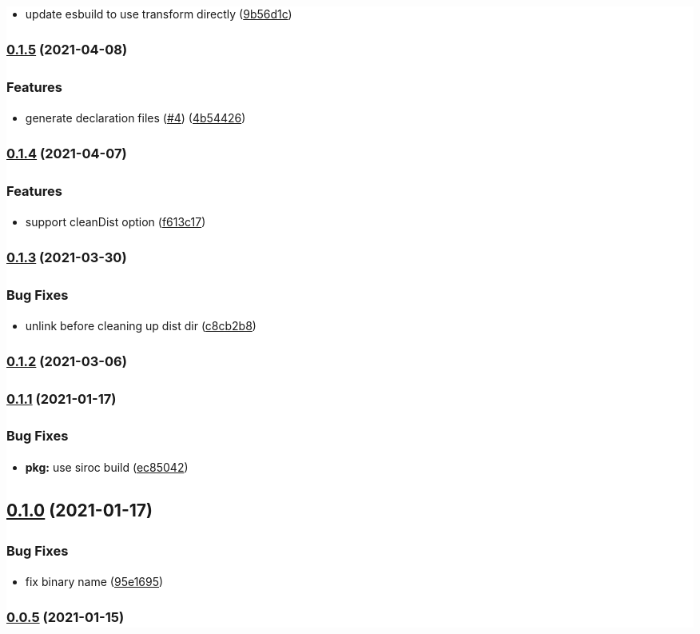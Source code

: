 * update esbuild to use transform directly ([9b56d1c](https://github.com/unjs/mkdist/commit/9b56d1c8ccdae5562826ab8ae00a9fcc3649ccb2))

### [0.1.5](https://github.com/unjs/mkdist/compare/v0.1.4...v0.1.5) (2021-04-08)


### Features

* generate declaration files ([#4](https://github.com/unjs/mkdist/issues/4)) ([4b54426](https://github.com/unjs/mkdist/commit/4b5442606f6c0f066625252700485afaa4c05a75))

### [0.1.4](https://github.com/unjs/mkdist/compare/v0.1.3...v0.1.4) (2021-04-07)


### Features

* support cleanDist option ([f613c17](https://github.com/unjs/mkdist/commit/f613c17b6a15c749c58ca395ef1358ff008311e3))

### [0.1.3](https://github.com/unjs/mkdist/compare/v0.1.2...v0.1.3) (2021-03-30)


### Bug Fixes

* unlink before cleaning up dist dir ([c8cb2b8](https://github.com/unjs/mkdist/commit/c8cb2b8a30e7ada0ad2d7383bdb8e9efdb57120e))

### [0.1.2](https://github.com/unjs/mkdist/compare/v0.1.1...v0.1.2) (2021-03-06)

### [0.1.1](https://github.com/unjs/mkdist/compare/v0.1.0...v0.1.1) (2021-01-17)


### Bug Fixes

* **pkg:** use siroc build ([ec85042](https://github.com/unjs/mkdist/commit/ec85042c544d7dad09dbf13517dfa47f9feb04e2))

## [0.1.0](https://github.com/unjs/mkdist/compare/v0.0.5...v0.1.0) (2021-01-17)


### Bug Fixes

* fix binary name ([95e1695](https://github.com/unjs/mkdist/commit/95e1695861b4495b7025800112d8eb6b574c1ed2))

### [0.0.5](https://github.com/unjs/mkdist/compare/v0.0.4...v0.0.5) (2021-01-15)
